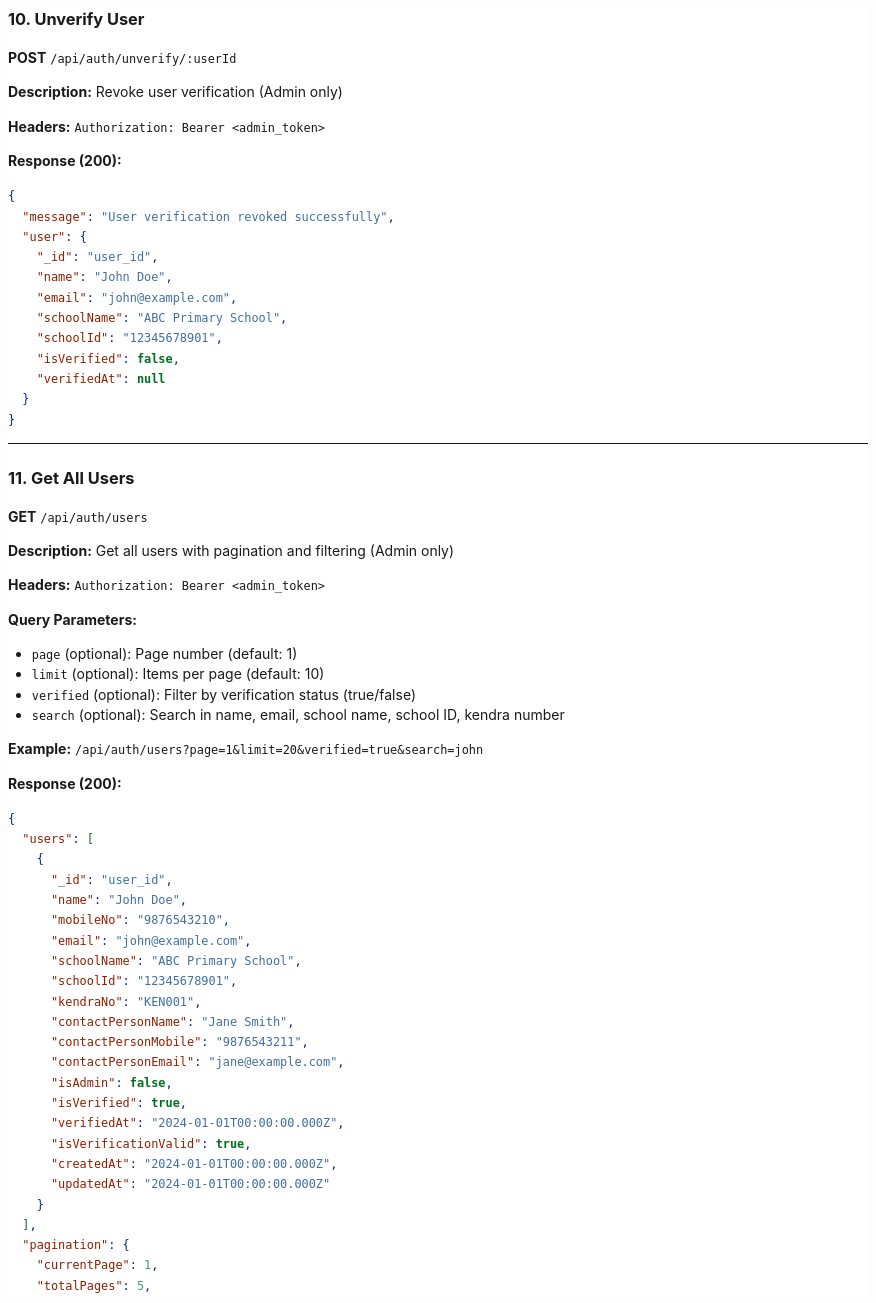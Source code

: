 
### 10. Unverify User
**POST** `/api/auth/unverify/:userId`

**Description:** Revoke user verification (Admin only)

**Headers:** `Authorization: Bearer <admin_token>`

**Response (200):**
```json
{
  "message": "User verification revoked successfully",
  "user": {
    "_id": "user_id",
    "name": "John Doe",
    "email": "john@example.com",
    "schoolName": "ABC Primary School",
    "schoolId": "12345678901",
    "isVerified": false,
    "verifiedAt": null
  }
}
```

---

### 11. Get All Users
**GET** `/api/auth/users`

**Description:** Get all users with pagination and filtering (Admin only)

**Headers:** `Authorization: Bearer <admin_token>`

**Query Parameters:**
- `page` (optional): Page number (default: 1)
- `limit` (optional): Items per page (default: 10)
- `verified` (optional): Filter by verification status (true/false)
- `search` (optional): Search in name, email, school name, school ID, kendra number

**Example:** `/api/auth/users?page=1&limit=20&verified=true&search=john`

**Response (200):**
```json
{
  "users": [
    {
      "_id": "user_id",
      "name": "John Doe",
      "mobileNo": "9876543210",
      "email": "john@example.com",
      "schoolName": "ABC Primary School",
      "schoolId": "12345678901",
      "kendraNo": "KEN001",
      "contactPersonName": "Jane Smith",
      "contactPersonMobile": "9876543211",
      "contactPersonEmail": "jane@example.com",
      "isAdmin": false,
      "isVerified": true,
      "verifiedAt": "2024-01-01T00:00:00.000Z",
      "isVerificationValid": true,
      "createdAt": "2024-01-01T00:00:00.000Z",
      "updatedAt": "2024-01-01T00:00:00.000Z"
    }
  ],
  "pagination": {
    "currentPage": 1,
    "totalPages": 5,
```